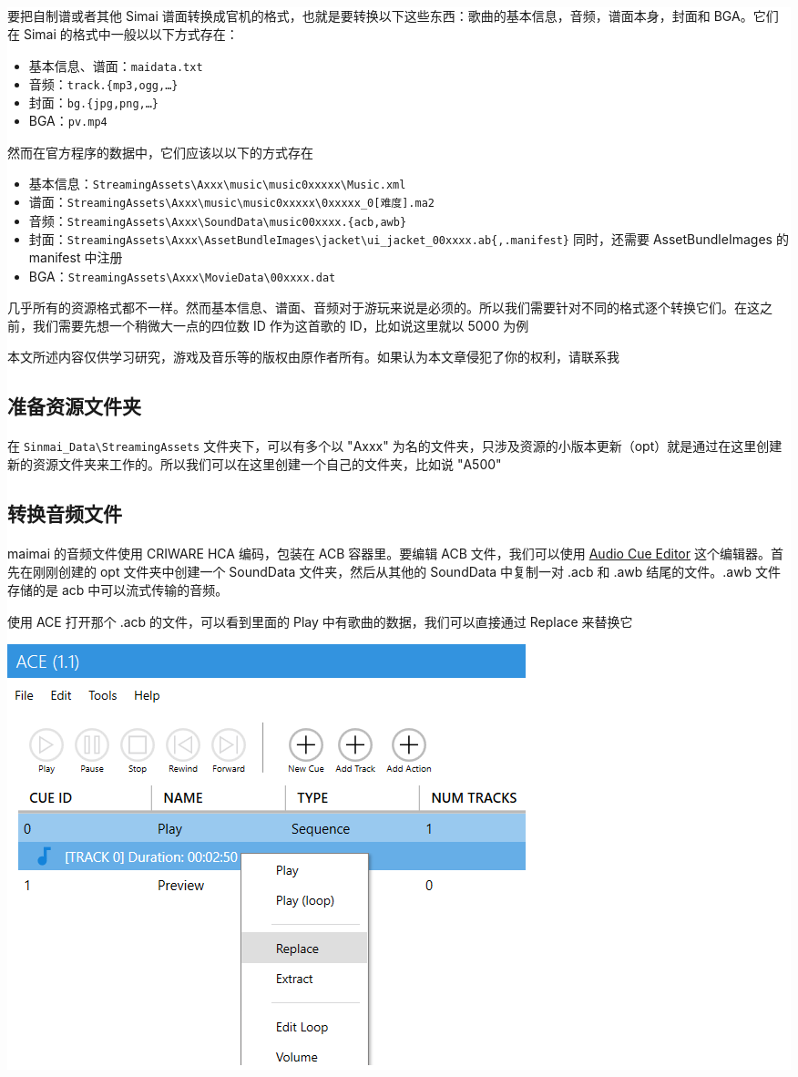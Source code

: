 要把自制谱或者其他 Simai 谱面转换成官机的格式，也就是要转换以下这些东西：歌曲的基本信息，音频，谱面本身，封面和 BGA。它们在 Simai 的格式中一般以以下方式存在：

- 基本信息、谱面：`maidata.txt`
- 音频：`track.{mp3,ogg,…}`
- 封面：`bg.{jpg,png,…}`
- BGA：`pv.mp4`

然而在官方程序的数据中，它们应该以以下的方式存在

- 基本信息：`StreamingAssets\Axxx\music\music0xxxxx\Music.xml`
- 谱面：`StreamingAssets\Axxx\music\music0xxxxx\0xxxxx_0[难度].ma2`
- 音频：`StreamingAssets\Axxx\SoundData\music00xxxx.{acb,awb}`
- 封面：`StreamingAssets\Axxx\AssetBundleImages\jacket\ui_jacket_00xxxx.ab{,.manifest}` 同时，还需要 AssetBundleImages 的 manifest 中注册
- BGA：`StreamingAssets\Axxx\MovieData\00xxxx.dat`

几乎所有的资源格式都不一样。然而基本信息、谱面、音频对于游玩来说是必须的。所以我们需要针对不同的格式逐个转换它们。在这之前，我们需要先想一个稍微大一点的四位数 ID 作为这首歌的 ID，比如说这里就以 5000 为例

本文所述内容仅供学习研究，游戏及音乐等的版权由原作者所有。如果认为本文章侵犯了你的权利，请联系我

## 准备资源文件夹

在 `Sinmai_Data\StreamingAssets` 文件夹下，可以有多个以 "Axxx" 为名的文件夹，只涉及资源的小版本更新（opt）就是通过在这里创建新的资源文件夹来工作的。所以我们可以在这里创建一个自己的文件夹，比如说 "A500"

## 转换音频文件

maimai 的音频文件使用 CRIWARE HCA 编码，包装在 ACB 容器里。要编辑 ACB 文件，我们可以使用 [Audio Cue Editor](https://github.com/LazyBone152/ACE) 这个编辑器。首先在刚刚创建的 opt 文件夹中创建一个 SoundData 文件夹，然后从其他的 SoundData 中复制一对 .acb 和 .awb 结尾的文件。.awb 文件存储的是 acb 中可以流式传输的音频。

使用 ACE 打开那个 .acb 的文件，可以看到里面的 Play 中有歌曲的数据，我们可以直接通过 Replace 来替换它

![image-20240530224813640](image-20240530224813640.png)
